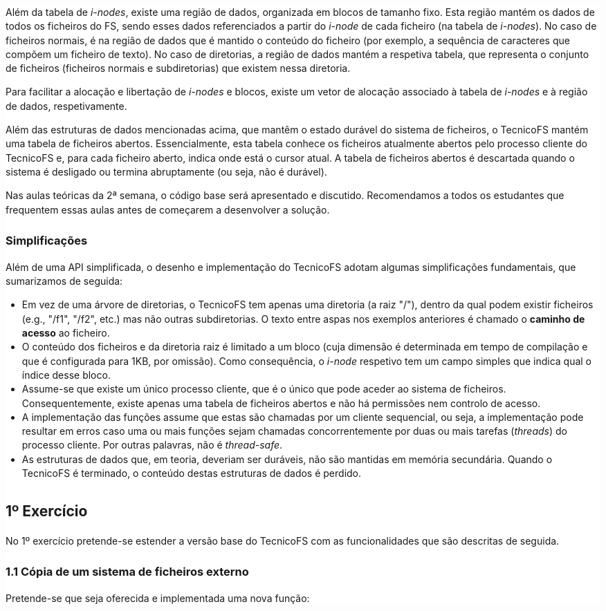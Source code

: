 Além da tabela de _i-nodes_, existe uma região de dados, organizada em blocos de tamanho fixo.
Esta região mantém os dados de todos os ficheiros do FS, sendo esses dados referenciados a partir do _i-node_ de cada ficheiro (na tabela de _i-nodes_).
No caso de ficheiros normais, é na região de dados que é mantido o conteúdo do ficheiro (por exemplo, a sequência de caracteres que compõem um ficheiro de texto).
No caso de diretorias, a região de dados mantém a respetiva tabela, que representa o conjunto de ficheiros (ficheiros normais e subdiretorias) que existem nessa diretoria.

Para facilitar a alocação e libertação de _i-nodes_ e blocos, existe um vetor de alocação associado à tabela de _i-nodes_ e à região de dados, respetivamente.

Além das estruturas de dados mencionadas acima, que mantêm o estado durável do sistema de ficheiros, o TecnicoFS mantém uma tabela de ficheiros abertos.
Essencialmente, esta tabela conhece os ficheiros atualmente abertos pelo processo cliente do TecnicoFS e, para cada ficheiro aberto, indica onde está o cursor atual.
A tabela de ficheiros abertos é descartada quando o sistema é desligado ou termina abruptamente (ou seja, não é durável).

Nas aulas teóricas da 2ª semana, o código base será apresentado e discutido.
Recomendamos a todos os estudantes que frequentem essas aulas antes de começarem a desenvolver a solução.

### Simplificações

Além de uma API simplificada, o desenho e implementação do TecnicoFS adotam algumas simplificações fundamentais, que sumarizamos de seguida:

- Em vez de uma árvore de diretorias, o TecnicoFS tem apenas uma diretoria (a raiz "/"), dentro da qual podem existir ficheiros (e.g., "/f1", "/f2", etc.) mas não outras subdiretorias.
O texto entre aspas nos exemplos anteriores é chamado o **caminho de acesso** ao ficheiro.
- O conteúdo dos ficheiros e da diretoria raiz é limitado a um bloco (cuja dimensão é determinada em tempo de compilação e que é configurada para 1KB, por omissão).
Como consequência, o _i-node_ respetivo tem um campo simples que indica qual o índice desse bloco.
- Assume-se que existe um único processo cliente, que é o único que pode aceder ao sistema de ficheiros.
Consequentemente, existe apenas uma tabela de ficheiros abertos e não há permissões nem controlo de acesso.
- A implementação das funções assume que estas são chamadas por um cliente sequencial, ou seja, a implementação pode resultar em erros caso uma ou mais funções sejam chamadas concorrentemente por duas ou mais tarefas (_threads_) do processo cliente.
Por outras palavras, não é _thread-safe_.
- As estruturas de dados que, em teoria, deveriam ser duráveis, não são mantidas em memória secundária.
Quando o TecnicoFS é terminado, o conteúdo destas estruturas de dados é perdido.

## 1º Exercício

No 1º exercício pretende-se estender a versão base do TecnicoFS com as funcionalidades que são descritas de seguida.

### 1.1 Cópia de um sistema de ficheiros externo

Pretende-se que seja oferecida e implementada uma nova função:
